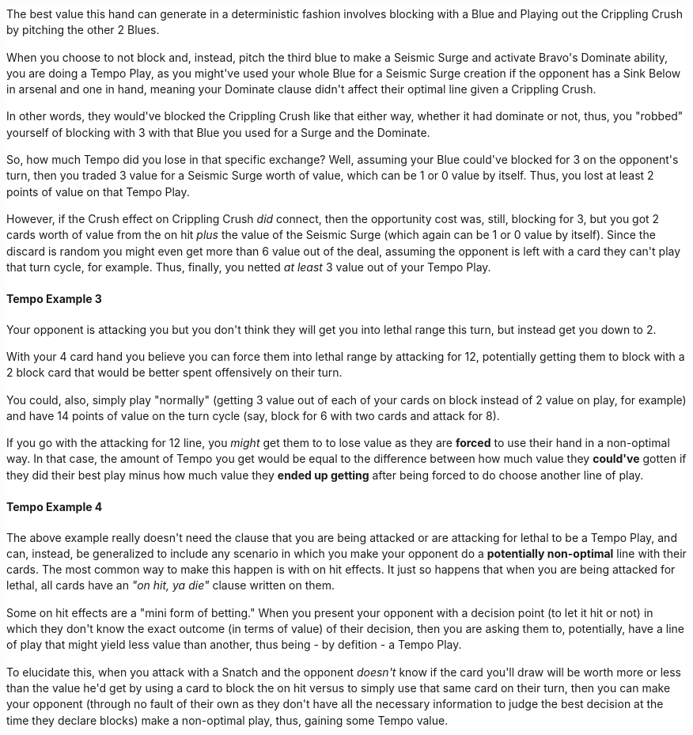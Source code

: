 The best value this hand can generate in a deterministic fashion involves blocking with a Blue and Playing out the Crippling Crush by pitching the other 2 Blues.

When you choose to not block and, instead, pitch the third blue to make a Seismic Surge and activate Bravo's Dominate ability, you are doing a Tempo Play, as you might've used your whole Blue for a Seismic Surge creation if the opponent has a Sink Below in arsenal and one in hand, meaning your Dominate clause didn't affect their optimal line given a Crippling Crush.

In other words, they would've blocked the Crippling Crush like that either way, whether it had dominate or not, thus, you "robbed" yourself of blocking with 3 with that Blue you used for a Surge and the Dominate.

So, how much Tempo did you lose in that specific exchange? Well, assuming your Blue could've blocked for 3 on the opponent's turn, then you traded 3 value for a Seismic Surge worth of value, which can be 1 or 0 value by itself. Thus, you lost at least 2 points of value on that Tempo Play.

However, if the Crush effect on Crippling Crush *did* connect, then the opportunity cost was, still, blocking for 3, but you got 2 cards worth of value from the on hit *plus* the value of the Seismic Surge (which again can be 1 or 0 value by itself). Since the discard is random you might even get more than 6 value out of the deal, assuming the opponent is left with a card they can't play that turn cycle, for example. Thus, finally, you netted *at least* 3 value out of your Tempo Play.

#### Tempo Example 3
Your opponent is attacking you but you don't think they will get you into lethal range this turn, but instead get you down to 2.

With your 4 card hand you believe you can force them into lethal range by attacking for 12, potentially getting them to block with a 2 block card that would be better spent offensively on their turn.

You could, also, simply play "normally" (getting 3 value out of each of your cards on block instead of 2 value on play, for example) and have 14 points of value on the turn cycle (say, block for 6 with two cards and attack for 8).

If you go with the attacking for 12 line, you *might* get them to to lose value as they are **forced** to use their hand in a non-optimal way. In that case, the amount of Tempo you get would be equal to the difference between how much value they **could've** gotten if they did their best play minus how much value they **ended up getting** after being forced to do choose another line of play.

#### Tempo Example 4
The above example really doesn't need the clause that you are being attacked or are attacking for lethal to be a Tempo Play, and can, instead, be generalized to include any scenario in which you make your opponent do a **potentially non-optimal** line with their cards. The most common way to make this happen is with on hit effects. It just so happens that when you are being attacked for lethal, all cards have an *"on hit, ya die"* clause written on them.

Some on hit effects are a "mini form of betting." When you present your opponent with a decision point (to let it hit or not) in which they don't know the exact outcome (in terms of value) of their decision, then you are asking them to, potentially, have a line of play that might yield less value than another, thus being - by defition - a Tempo Play.

To elucidate this, when you attack with a Snatch and the opponent *doesn't* know if the card you'll draw will be worth more or less than the value he'd get by using a card to block the on hit versus to simply use that same card on their turn, then you can make your opponent (through no fault of their own as they don't have all the necessary information to judge the best decision at the time they declare blocks) make a non-optimal play, thus, gaining some Tempo value.
